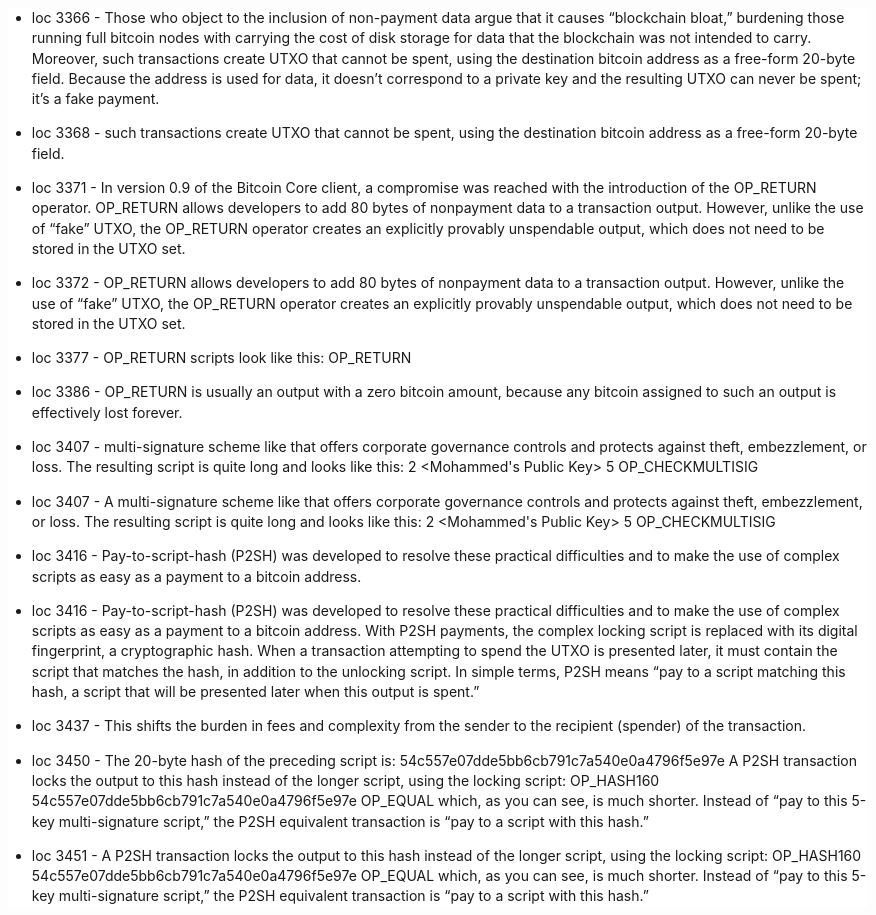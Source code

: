  - loc 3366 - Those who object to the inclusion of non-payment data argue that it causes “blockchain bloat,” burdening those running full bitcoin nodes with carrying the cost of disk storage for data that the blockchain was not intended to carry. Moreover, such transactions create UTXO that cannot be spent, using the destination bitcoin address as a free-form 20-byte field. Because the address is used for data, it doesn’t correspond to a private key and the resulting UTXO can never be spent; it’s a fake payment.

 - loc 3368 - such transactions create UTXO that cannot be spent, using the destination bitcoin address as a free-form 20-byte field.

 - loc 3371 - In version 0.9 of the Bitcoin Core client, a compromise was reached with the introduction of the OP_RETURN operator. OP_RETURN allows developers to add 80 bytes of nonpayment data to a transaction output. However, unlike the use of “fake” UTXO, the OP_RETURN operator creates an explicitly provably unspendable output, which does not need to be stored in the UTXO set.

 - loc 3372 - OP_RETURN allows developers to add 80 bytes of nonpayment data to a transaction output. However, unlike the use of “fake” UTXO, the OP_RETURN operator creates an explicitly provably unspendable output, which does not need to be stored in the UTXO set.

 - loc 3377 - OP_RETURN scripts look like this: OP_RETURN <data>

 - loc 3386 - OP_RETURN is usually an output with a zero bitcoin amount, because any bitcoin assigned to such an output is effectively lost forever.

 - loc 3407 - multi-signature scheme like that offers corporate governance controls and protects against theft, embezzlement, or loss. The resulting script is quite long and looks like this: 2 <Mohammed's Public Key> <Partner1 Public Key> <Partner2 Public Key> <Partner3 Public Key> <Attorney Public Key> 5 OP_CHECKMULTISIG

 - loc 3407 - A multi-signature scheme like that offers corporate governance controls and protects against theft, embezzlement, or loss. The resulting script is quite long and looks like this: 2 <Mohammed's Public Key> <Partner1 Public Key> <Partner2 Public Key> <Partner3 Public Key> <Attorney Public Key> 5 OP_CHECKMULTISIG

 - loc 3416 - Pay-to-script-hash (P2SH) was developed to resolve these practical difficulties and to make the use of complex scripts as easy as a payment to a bitcoin address.

 - loc 3416 - Pay-to-script-hash (P2SH) was developed to resolve these practical difficulties and to make the use of complex scripts as easy as a payment to a bitcoin address. With P2SH payments, the complex locking script is replaced with its digital fingerprint, a cryptographic hash. When a transaction attempting to spend the UTXO is presented later, it must contain the script that matches the hash, in addition to the unlocking script. In simple terms, P2SH means “pay to a script matching this hash, a script that will be presented later when this output is spent.”

 - loc 3437 - This shifts the burden in fees and complexity from the sender to the recipient (spender) of the transaction.

 - loc 3450 - The 20-byte hash of the preceding script is: 54c557e07dde5bb6cb791c7a540e0a4796f5e97e A P2SH transaction locks the output to this hash instead of the longer script, using the locking script: OP_HASH160 54c557e07dde5bb6cb791c7a540e0a4796f5e97e OP_EQUAL which, as you can see, is much shorter. Instead of “pay to this 5-key multi-signature script,” the P2SH equivalent transaction is “pay to a script with this hash.”

 - loc 3451 - A P2SH transaction locks the output to this hash instead of the longer script, using the locking script: OP_HASH160 54c557e07dde5bb6cb791c7a540e0a4796f5e97e OP_EQUAL which, as you can see, is much shorter. Instead of “pay to this 5-key multi-signature script,” the P2SH equivalent transaction is “pay to a script with this hash.”

